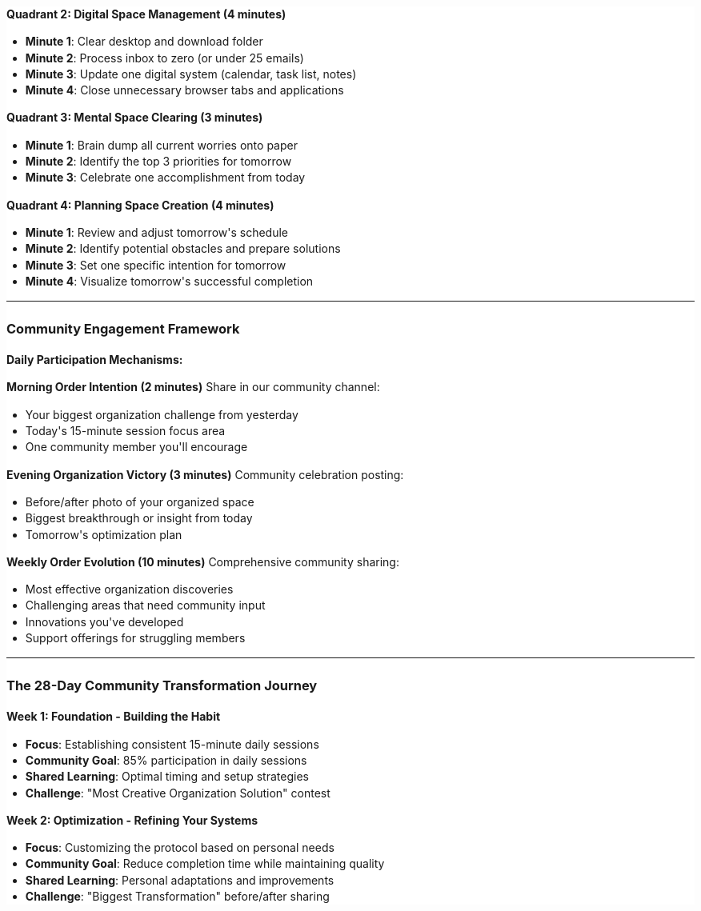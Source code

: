 **Quadrant 2: Digital Space Management (4 minutes)**
- **Minute 1**: Clear desktop and download folder
- **Minute 2**: Process inbox to zero (or under 25 emails)
- **Minute 3**: Update one digital system (calendar, task list, notes)
- **Minute 4**: Close unnecessary browser tabs and applications

**Quadrant 3: Mental Space Clearing (3 minutes)**
- **Minute 1**: Brain dump all current worries onto paper
- **Minute 2**: Identify the top 3 priorities for tomorrow
- **Minute 3**: Celebrate one accomplishment from today

**Quadrant 4: Planning Space Creation (4 minutes)**
- **Minute 1**: Review and adjust tomorrow's schedule
- **Minute 2**: Identify potential obstacles and prepare solutions
- **Minute 3**: Set one specific intention for tomorrow
- **Minute 4**: Visualize tomorrow's successful completion

---

### Community Engagement Framework

**Daily Participation Mechanisms:**

**Morning Order Intention (2 minutes)**
Share in our community channel:
- Your biggest organization challenge from yesterday
- Today's 15-minute session focus area
- One community member you'll encourage

**Evening Organization Victory (3 minutes)**
Community celebration posting:
- Before/after photo of your organized space
- Biggest breakthrough or insight from today
- Tomorrow's optimization plan

**Weekly Order Evolution (10 minutes)**
Comprehensive community sharing:
- Most effective organization discoveries
- Challenging areas that need community input
- Innovations you've developed
- Support offerings for struggling members

---

### The 28-Day Community Transformation Journey

**Week 1: Foundation - Building the Habit**
- **Focus**: Establishing consistent 15-minute daily sessions
- **Community Goal**: 85% participation in daily sessions
- **Shared Learning**: Optimal timing and setup strategies
- **Challenge**: "Most Creative Organization Solution" contest

**Week 2: Optimization - Refining Your Systems**
- **Focus**: Customizing the protocol based on personal needs
- **Community Goal**: Reduce completion time while maintaining quality
- **Shared Learning**: Personal adaptations and improvements
- **Challenge**: "Biggest Transformation" before/after sharing
